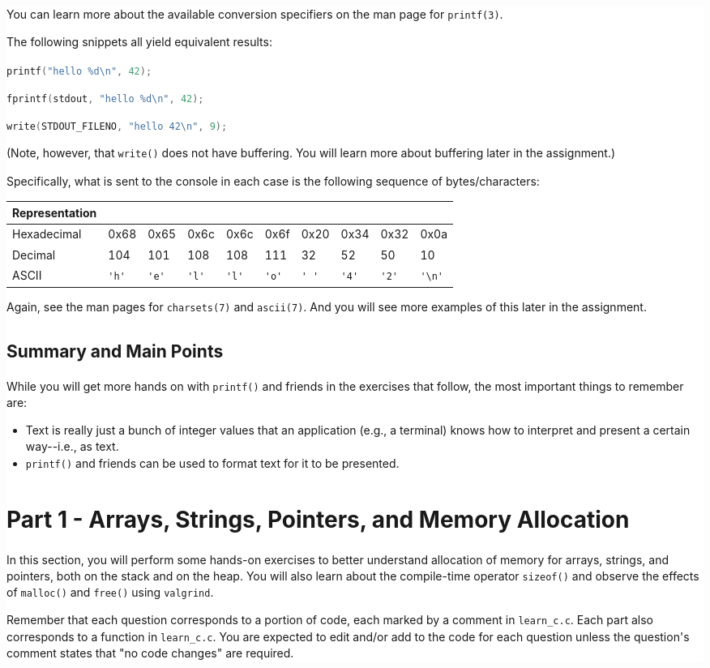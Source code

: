    You can learn more about the available conversion specifiers on the man page
   for `printf(3)`.

The following snippets all yield equivalent results:

```c
printf("hello %d\n", 42);
```

```c
fprintf(stdout, "hello %d\n", 42);
```

```c
write(STDOUT_FILENO, "hello 42\n", 9);
```

(Note, however, that `write()` does not have buffering.  You will learn more
about buffering later in the assignment.)

Specifically, what is sent to the console in each case is the following
sequence of bytes/characters:

| Representation | | | | | | | | | |
| ---------------|-|-|-|-|-|-|-|-|-|
| Hexadecimal | 0x68 | 0x65 | 0x6c | 0x6c | 0x6f | 0x20 | 0x34 | 0x32 | 0x0a |
| Decimal | 104 | 101 | 108 | 108 | 111 | 32 | 52 | 50 | 10 |
| ASCII | `'h'` | `'e'` | `'l'` | `'l'` | `'o'` | `' '` | `'4'` | `'2'` | `'\n'` |

Again, see the man pages for `charsets(7)` and `ascii(7)`.  And you will see more
examples of this later in the assignment.


## Summary and Main Points

While you will get more hands on with `printf()` and friends in the exercises
that follow, the most important things to remember are:

 - Text is really just a bunch of integer values that an application (e.g., a
   terminal) knows how to interpret and present a certain way--i.e., as text.
 - `printf()` and friends can be used to format text for it to be presented.


# Part 1 - Arrays, Strings, Pointers, and Memory Allocation

In this section, you will perform some hands-on exercises to better understand
allocation of memory for arrays, strings, and pointers, both on the stack and
on the heap.  You will also learn about the compile-time operator `sizeof()`
and observe the effects of `malloc()` and `free()` using `valgrind`.

Remember that each question corresponds to a portion of code, each marked by a
comment in `learn_c.c`.  Each part also corresponds to a function in
`learn_c.c`.  You are expected to edit and/or add to the code for each question
unless the question's comment states that "no code changes" are required.

